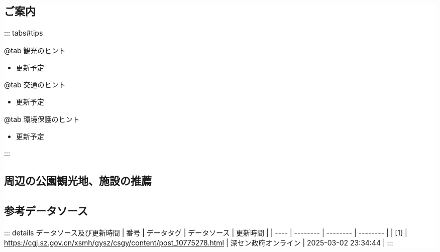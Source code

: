 ## ご案内

::: tabs#tips

@tab 観光のヒント
- 更新予定

@tab 交通のヒント
- 更新予定

@tab 環境保護のヒント
- 更新予定

:::

## 周辺の公園観光地、施設の推薦

<CardGrid>
  <ImageCard
        image="http://cgj.sz.gov.cn/img/4/4005/4005960/10775283.jpg"
        title="ビーコンヒル公園"
        description="深セン畢家山公園は市中心部の北側に位置し、南は松岡路、西は皇岡路、北は北環路に隣接しており、面積は149ヘクタールです。この公園は、ペン立てに似た東西に三角形に立つ3つの山頂にちなんで名付けられました。畢家山公園は1989年に計画され、1999年10月に正式に一般公開され、2008年に深センの五つ星公園として評価されま"
        href="/ja/ComprehensivePark/Bijiashan Park"
        author="深セン政府オンライン"
        date="2025/01/02"
      />
      <ImageCard
        image="http://cgj.sz.gov.cn/img/4/4005/4005960/10775283.jpg"
        title="ビーコンヒル公園"
        description="深セン畢家山公園は市中心部の北側に位置し、南は松岡路、西は皇岡路、北は北環路に隣接しており、面積は149ヘクタールです。この公園は、ペン立てに似た東西に三角形に立つ3つの山頂にちなんで名付けられました。畢家山公園は1989年に計画され、1999年10月に正式に一般公開され、2008年に深センの五つ星公園として評価されま"
        href="/ja/ComprehensivePark/Bijiashan Park"
        author="深セン政府オンライン"
        date="2025/01/02"
      />
    </CardGrid>


## 参考データソース

::: details データソース及び更新時間
| 番号 | データタグ | データソース | 更新時間 |
| ---- | -------- | -------- | -------- |
| [1] | https://cgj.sz.gov.cn/xsmh/gysz/csgy/content/post_10775278.html | 深セン政府オンライン | 2025-03-02 23:34:44 |
:::

